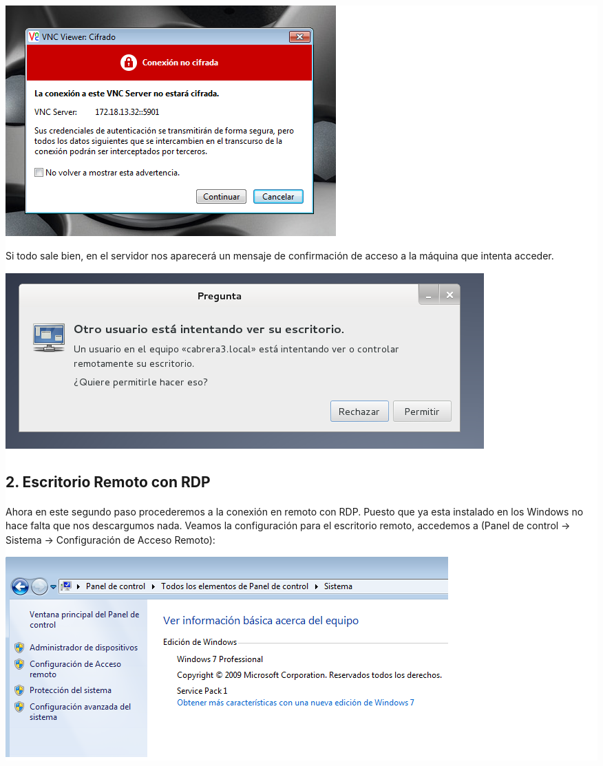 ![](./images/9.png)

Si todo sale bien, en el servidor nos aparecerá un mensaje de confirmación de acceso a la máquina que intenta acceder.

![](./images/5.png)

## 2. Escritorio Remoto con RDP

Ahora en este segundo paso procederemos a la conexión en remoto con RDP. Puesto que ya esta instalado en los Windows no hace falta que nos descargumos nada. Veamos la configuración para el escritorio remoto, accedemos a  (Panel de control -> Sistema -> Configuración de Acceso Remoto):

![](./images/rdp1.png)
